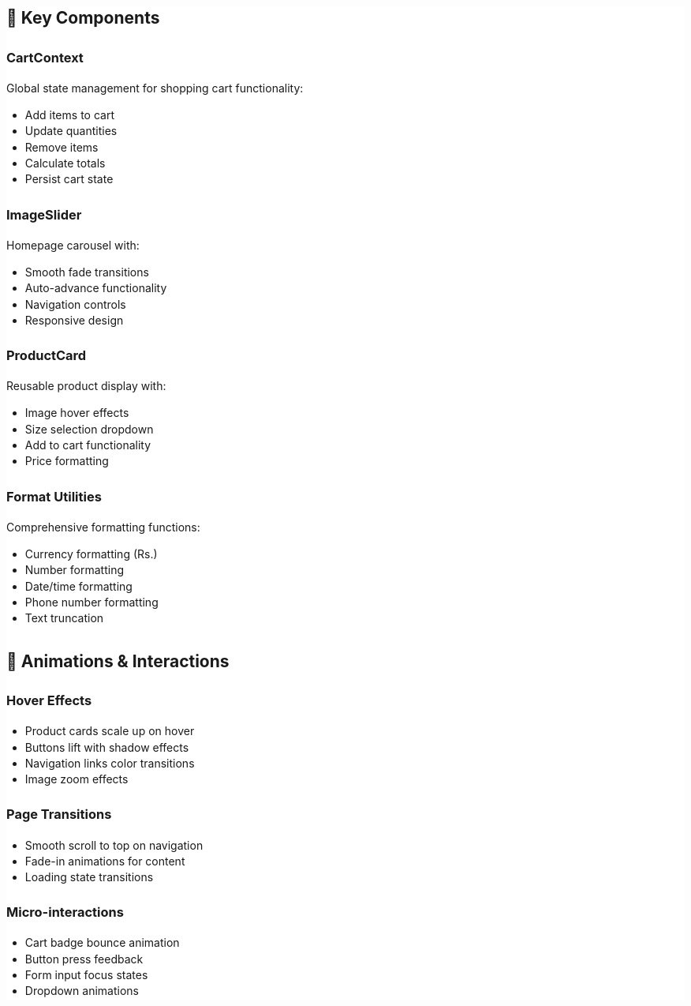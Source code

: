 ## 🎯 Key Components

### CartContext
Global state management for shopping cart functionality:
- Add items to cart
- Update quantities
- Remove items
- Calculate totals
- Persist cart state

### ImageSlider
Homepage carousel with:
- Smooth fade transitions
- Auto-advance functionality
- Navigation controls
- Responsive design

### ProductCard
Reusable product display with:
- Image hover effects
- Size selection dropdown
- Add to cart functionality
- Price formatting

### Format Utilities
Comprehensive formatting functions:
- Currency formatting (Rs.)
- Number formatting
- Date/time formatting
- Phone number formatting
- Text truncation

## 🎨 Animations & Interactions

### **Hover Effects**
- Product cards scale up on hover
- Buttons lift with shadow effects
- Navigation links color transitions
- Image zoom effects

### **Page Transitions**
- Smooth scroll to top on navigation
- Fade-in animations for content
- Loading state transitions

### **Micro-interactions**
- Cart badge bounce animation
- Button press feedback
- Form input focus states
- Dropdown animations
